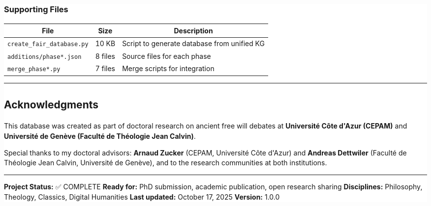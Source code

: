 ### Supporting Files

| File | Size | Description |
|------|------|-------------|
| `create_fair_database.py` | 10 KB | Script to generate database from unified KG |
| `additions/phase*.json` | 8 files | Source files for each phase |
| `merge_phase*.py` | 7 files | Merge scripts for integration |

---

## Acknowledgments

This database was created as part of doctoral research on ancient free will debates at **Université Côte d'Azur (CEPAM)** and **Université de Genève (Faculté de Théologie Jean Calvin)**.

Special thanks to my doctoral advisors: **Arnaud Zucker** (CEPAM, Université Côte d'Azur) and **Andreas Dettwiler** (Faculté de Théologie Jean Calvin, Université de Genève), and to the research communities at both institutions.

---

**Project Status:** ✅ COMPLETE
**Ready for:** PhD submission, academic publication, open research sharing
**Disciplines:** Philosophy, Theology, Classics, Digital Humanities
**Last updated:** October 17, 2025
**Version:** 1.0.0
